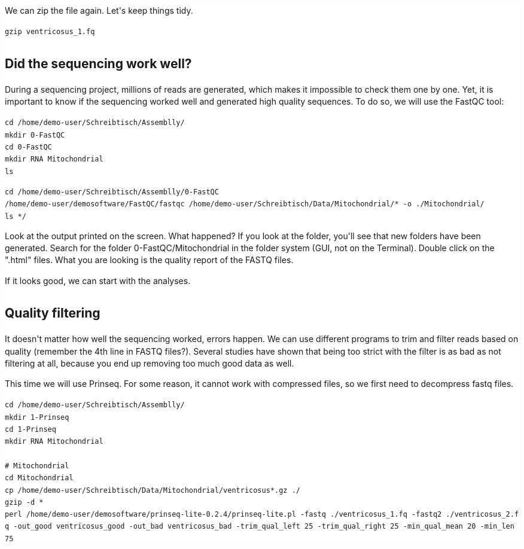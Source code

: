 We can zip the file again. Let's keep things tidy.
```
gzip ventricosus_1.fq
```


## Did the sequencing work well? ##

During a sequencing project, millions of reads are generated, which makes it impossible to check them one by one. Yet, it is important to know if the sequencing worked well and generated high quality sequences. To do so, we will use the FastQC tool:

```
cd /home/demo-user/Schreibtisch/Assemblly/
mkdir 0-FastQC
cd 0-FastQC
mkdir RNA Mitochondrial
ls
```

```
cd /home/demo-user/Schreibtisch/Assemblly/0-FastQC
/home/demo-user/demosoftware/FastQC/fastqc /home/demo-user/Schreibtisch/Data/Mitochondrial/* -o ./Mitochondrial/
ls */
```

Look at the output printed on the screen. What happened? If you look at the folder, you'll see that new folders have been generated. Search for the folder 0-FastQC/Mitochondrial in the folder system (GUI, not on the Terminal). Double click on the ".html" files. What you are looking is the quality report of the FASTQ files. 


If it looks good, we can start with the analyses.


## Quality filtering ##

It doesn't matter how well the sequencing worked, errors happen. We can use different programs to trim and filter reads based on quality (remember the 4th line in FASTQ files?). Several studies have shown that being too strict with the filter is as bad as not filtering at all, because you end up removing too much good data as well. 

This time we will use Prinseq. For some reason, it cannot work with compressed files, so we first need to decompress fastq files.

```
cd /home/demo-user/Schreibtisch/Assemblly/
mkdir 1-Prinseq
cd 1-Prinseq
mkdir RNA Mitochondrial

# Mitochondrial 
cd Mitochondrial
cp /home/demo-user/Schreibtisch/Data/Mitochondrial/ventricosus*.gz ./
gzip -d *
perl /home/demo-user/demosoftware/prinseq-lite-0.2.4/prinseq-lite.pl -fastq ./ventricosus_1.fq -fastq2 ./ventricosus_2.fq -out_good ventricosus_good -out_bad ventricosus_bad -trim_qual_left 25 -trim_qual_right 25 -min_qual_mean 20 -min_len 75
```
